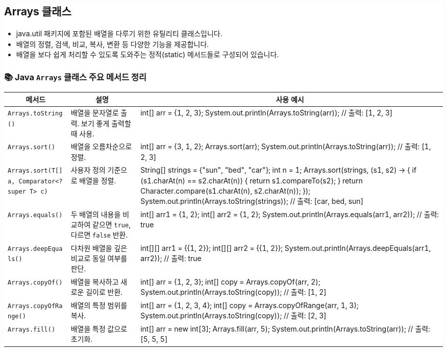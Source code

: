 <h2 id="arrays-클래스">Arrays 클래스</h2>
<ul>
<li>java.util 패키지에 포함된 배열을 다루기 위한 유틸리티 클래스입니다.</li>
<li>배열의 정렬, 검색, 비교, 복사, 변환 등 다양한 기능을 제공합니다.</li>
<li>배열을 보다 쉽게 처리할 수 있도록 도와주는 정적(static) 메서드들로 구성되어 있습니다.</li>
</ul>
<h3 id="📚-java-arrays-클래스-주요-메서드-정리">📚 Java <code>Arrays</code> 클래스 주요 메서드 정리</h3>
<table>
<thead>
<tr>
<th>메서드</th>
<th>설명</th>
<th>사용 예시</th>
</tr>
</thead>
<tbody><tr>
<td><code>Arrays.toString()</code></td>
<td>배열을 문자열로 출력. 보기 좋게 출력할 때 사용.</td>
<td>int[] arr = {1, 2, 3}; System.out.println(Arrays.toString(arr)); // 출력: [1, 2, 3]</td>
</tr>
<tr>
<td><code>Arrays.sort()</code></td>
<td>배열을 오름차순으로 정렬.</td>
<td>int[] arr = {3, 1, 2}; Arrays.sort(arr); System.out.println(Arrays.toString(arr)); // 출력: [1, 2, 3]</td>
</tr>
<tr>
<td><code>Arrays.sort(T[] a, Comparator&lt;? super T&gt; c)</code></td>
<td>사용자 정의 기준으로 배열을 정렬.</td>
<td>String[] strings = {&quot;sun&quot;, &quot;bed&quot;, &quot;car&quot;}; int n = 1; Arrays.sort(strings, (s1, s2) -&gt; { if (s1.charAt(n) == s2.charAt(n)) { return s1.compareTo(s2); } return Character.compare(s1.charAt(n), s2.charAt(n)); }); System.out.println(Arrays.toString(strings)); // 출력: [car, bed, sun]</td>
</tr>
<tr>
<td><code>Arrays.equals()</code></td>
<td>두 배열의 내용을 비교하여 같으면 <code>true</code>, 다르면 <code>false</code> 반환.</td>
<td>int[] arr1 = {1, 2}; int[] arr2 = {1, 2}; System.out.println(Arrays.equals(arr1, arr2)); // 출력: true</td>
</tr>
<tr>
<td><code>Arrays.deepEquals()</code></td>
<td>다차원 배열을 깊은 비교로 동일 여부를 판단.</td>
<td>int[][] arr1 = {{1, 2}}; int[][] arr2 = {{1, 2}}; System.out.println(Arrays.deepEquals(arr1, arr2)); // 출력: true</td>
</tr>
<tr>
<td><code>Arrays.copyOf()</code></td>
<td>배열을 복사하고 새로운 길이로 반환.</td>
<td>int[] arr = {1, 2, 3}; int[] copy = Arrays.copyOf(arr, 2); System.out.println(Arrays.toString(copy)); // 출력: [1, 2]</td>
</tr>
<tr>
<td><code>Arrays.copyOfRange()</code></td>
<td>배열의 특정 범위를 복사.</td>
<td>int[] arr = {1, 2, 3, 4}; int[] copy = Arrays.copyOfRange(arr, 1, 3); System.out.println(Arrays.toString(copy)); // 출력: [2, 3]</td>
</tr>
<tr>
<td><code>Arrays.fill()</code></td>
<td>배열을 특정 값으로 초기화.</td>
<td>int[] arr = new int[3]; Arrays.fill(arr, 5); System.out.println(Arrays.toString(arr)); // 출력: [5, 5, 5]</td>
</tr>